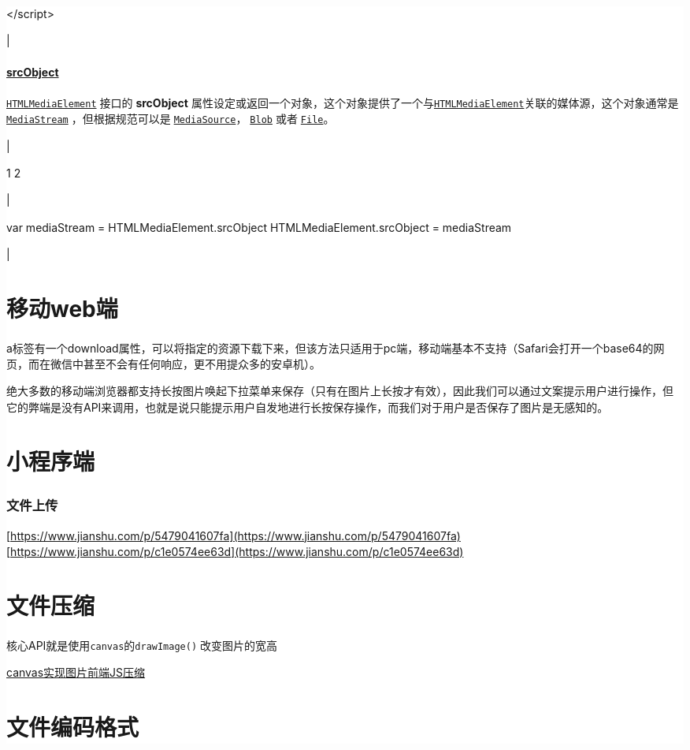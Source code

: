 </script\>

 |

#### [](#srcObject "srcObject")[srcObject](https://developer.mozilla.org/zh-CN/docs/Web/API/HTMLMediaElement/srcObject)

[`HTMLMediaElement`](https://developer.mozilla.org/zh-CN/docs/Web/API/HTMLMediaElement) 接口的 **srcObject** 属性设定或返回一个对象，这个对象提供了一个与[`HTMLMediaElement`](https://developer.mozilla.org/zh-CN/docs/Web/API/HTMLMediaElement)关联的媒体源，这个对象通常是 [`MediaStream`](https://developer.mozilla.org/zh-CN/docs/Web/API/MediaStream) ，但根据规范可以是 [`MediaSource`](https://developer.mozilla.org/zh-CN/docs/Web/API/MediaSource)， [`Blob`](https://developer.mozilla.org/zh-CN/docs/Web/API/Blob) 或者 [`File`](https://developer.mozilla.org/zh-CN/docs/Web/API/File)。

|

1
2

 |

var mediaStream = HTMLMediaElement.srcObject
HTMLMediaElement.srcObject = mediaStream

 |

# [](#移动web端 "移动web端")移动web端

a标签有一个download属性，可以将指定的资源下载下来，但该方法只适用于pc端，移动端基本不支持（Safari会打开一个base64的网页，而在微信中甚至不会有任何响应，更不用提众多的安卓机）。

绝大多数的移动端浏览器都支持长按图片唤起下拉菜单来保存（只有在图片上长按才有效），因此我们可以通过文案提示用户进行操作，但它的弊端是没有API来调用，也就是说只能提示用户自发地进行长按保存操作，而我们对于用户是否保存了图片是无感知的。

# [](#小程序端 "小程序端")小程序端

### [](#文件上传-1 "文件上传")文件上传

[https://www.jianshu.com/p/5479041607fa](https://www.jianshu.com/p/5479041607fa) [https://www.jianshu.com/p/c1e0574ee63d](https://www.jianshu.com/p/c1e0574ee63d)

# [](#文件压缩 "文件压缩")文件压缩

核心API就是使用`canvas`的`drawImage()` 改变图片的宽高

[canvas实现图片前端JS压缩](https://www.zhangxinxu.com/wordpress/2017/07/html5-canvas-image-compress-upload/)

# [](#文件编码格式 "文件编码格式")文件编码格式
